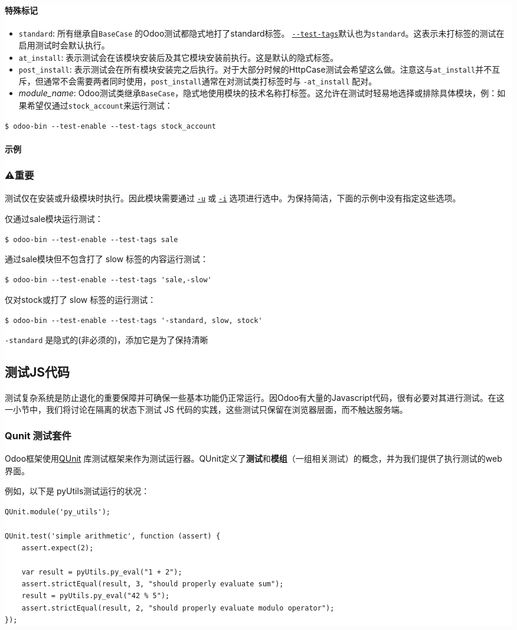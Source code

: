 #### 特殊标记

*   `standard`: 所有继承自`BaseCase` 的Odoo测试都隐式地打了standard标签。 [`--test-tags`](https://alanhou.org/odoo-13-command-line-interface-odoo-bin/#cmdoption-odoo-bin-test-tags)默认也为`standard`。这表示未打标签的测试在启用测试时会默认执行。
*   `at_install`: 表示测试会在该模块安装后及其它模块安装前执行。这是默认的隐式标签。
*   `post_install`: 表示测试会在所有模块安装完之后执行。对于大部分时候的HttpCase测试会希望这么做。注意这与`at_install`并不互斥，但通常不会需要两者同时使用，`post_install`通常在对测试类打标签时与 `-at_install` 配对。
*   *module_name*: Odoo测试类继承`BaseCase`，隐式地使用模块的技术名称打标签。这允许在测试时轻易地选择或排除具体模块，例：如果希望仅通过`stock_account`来运行测试：

`$ odoo-bin --test-enable --test-tags stock_account`

#### 示例

### ⚠️重要

测试仅在安装或升级模块时执行。因此模块需要通过 [`-u`](https://alanhou.org/odoo-13-command-line-interface-odoo-bin/#cmdoption-odoo-bin-u) 或 [`-i`](https://alanhou.org/odoo-13-command-line-interface-odoo-bin/#cmdoption-odoo-bin-i) 选项进行选中。为保持简洁，下面的示例中没有指定这些选项。

仅通过sale模块运行测试：

`$ odoo-bin --test-enable --test-tags sale`

通过sale模块但不包含打了 slow 标签的内容运行测试：

`$ odoo-bin --test-enable --test-tags 'sale,-slow'`

仅对stock或打了 slow 标签的运行测试：

`$ odoo-bin --test-enable --test-tags '-standard, slow, stock'`

`-standard` 是隐式的(非必须的)，添加它是为了保持清晰

## 测试JS代码

测试复杂系统是防止退化的重要保障并可确保一些基本功能仍正常运行。因Odoo有大量的Javascript代码，很有必要对其进行测试。在这一小节中，我们将讨论在隔离的状态下测试 JS 代码的实践，这些测试只保留在浏览器层面，而不触达服务端。

### Qunit 测试套件

Odoo框架使用[QUnit](https://qunitjs.com/) 库测试框架来作为测试运行器。QUnit定义了**测试**和**模组**（一组相关测试）的概念，并为我们提供了执行测试的web 界面。

例如，以下是 pyUtils测试运行的状况：

```
QUnit.module('py_utils');

QUnit.test('simple arithmetic', function (assert) {
    assert.expect(2);

    var result = pyUtils.py_eval("1 + 2");
    assert.strictEqual(result, 3, "should properly evaluate sum");
    result = pyUtils.py_eval("42 % 5");
    assert.strictEqual(result, 2, "should properly evaluate modulo operator");
});
```
